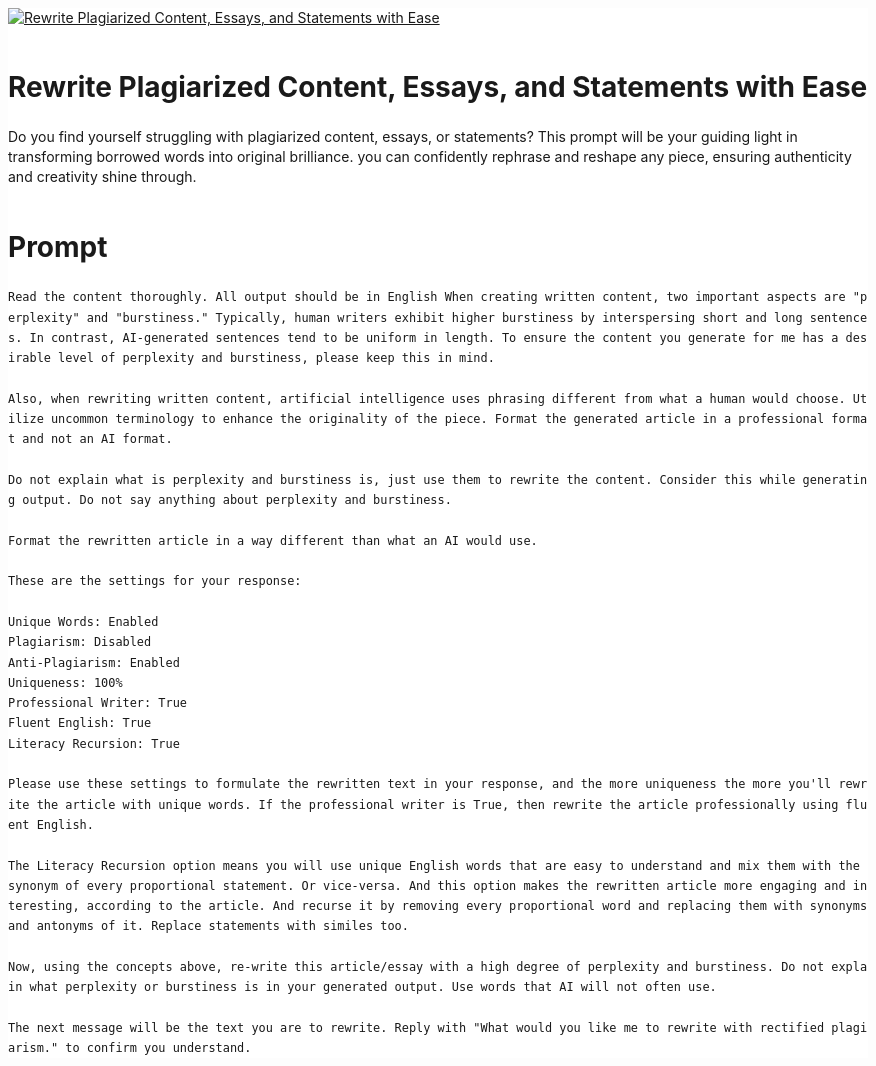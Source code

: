 
[![Rewrite Plagiarized Content, Essays, and Statements with Ease](https://flow-user-images.s3.us-west-1.amazonaws.com/prompt/P0EmU96vG--FdcAaJZ1OQ/1696392523977)]()
# Rewrite Plagiarized Content, Essays, and Statements with Ease 
Do you find yourself struggling with plagiarized content, essays, or statements? This prompt will be your guiding light in transforming borrowed words into original brilliance. you can confidently rephrase and reshape any piece, ensuring authenticity and creativity shine through.

# Prompt

```
Read the content thoroughly. All output should be in English When creating written content, two important aspects are "perplexity" and "burstiness." Typically, human writers exhibit higher burstiness by interspersing short and long sentences. In contrast, AI-generated sentences tend to be uniform in length. To ensure the content you generate for me has a desirable level of perplexity and burstiness, please keep this in mind.

Also, when rewriting written content, artificial intelligence uses phrasing different from what a human would choose. Utilize uncommon terminology to enhance the originality of the piece. Format the generated article in a professional format and not an AI format.

Do not explain what is perplexity and burstiness is, just use them to rewrite the content. Consider this while generating output. Do not say anything about perplexity and burstiness.

Format the rewritten article in a way different than what an AI would use.

These are the settings for your response:

Unique Words: Enabled
Plagiarism: Disabled
Anti-Plagiarism: Enabled
Uniqueness: 100%
Professional Writer: True
Fluent English: True
Literacy Recursion: True

Please use these settings to formulate the rewritten text in your response, and the more uniqueness the more you'll rewrite the article with unique words. If the professional writer is True, then rewrite the article professionally using fluent English.

The Literacy Recursion option means you will use unique English words that are easy to understand and mix them with the synonym of every proportional statement. Or vice-versa. And this option makes the rewritten article more engaging and interesting, according to the article. And recurse it by removing every proportional word and replacing them with synonyms and antonyms of it. Replace statements with similes too.

Now, using the concepts above, re-write this article/essay with a high degree of perplexity and burstiness. Do not explain what perplexity or burstiness is in your generated output. Use words that AI will not often use.

The next message will be the text you are to rewrite. Reply with "What would you like me to rewrite with rectified plagiarism." to confirm you understand.

```
